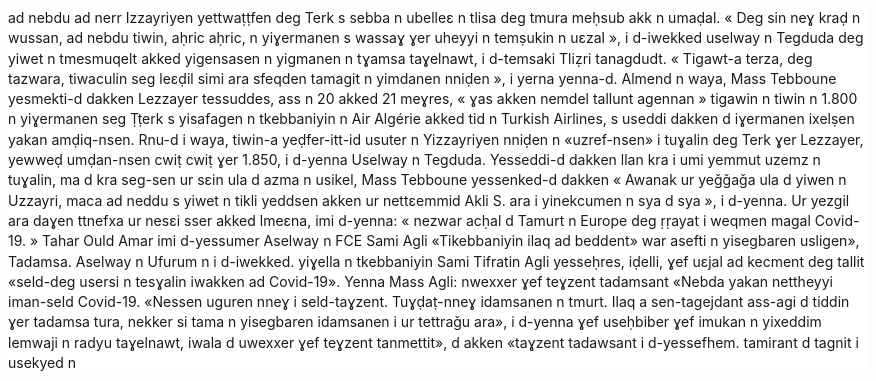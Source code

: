 ad nebdu ad nerr Izzayriyen
yettwaṭṭfen deg Terk s sebba n
ubelleɛ n tlisa deg tmura meḥsub
akk n umaḍal. « Deg sin neɣ
kraḍ n wussan, ad nebdu tiwin,
aḥric aḥric, n yiɣermanen s
wassaɣ ɣer uheyyi n temṣukin n
uɛzal », i d-iwekked uselway n
Tegduda deg yiwet n tmesmuqelt
akked yigensasen n yigmanen
n tɣamsa taɣelnawt, i d-temsaki
Tliẓri tanagdudt. « Tigawt-a
terza, deg tazwara, tiwaculin seg
leɛḍil simi ara sfeqden tamagit
n yimdanen nniḍen », i yerna
yenna-d. Almend n waya, Mass
Tebboune yesmekti-d dakken
Lezzayer tessuddes, ass n 20
akked 21 meɣres, « ɣas akken
nemdel tallunt agennan » tigawin
n tiwin n 1.800 n yiɣermanen seg
Ṭṭerk s yisafagen n tkebbaniyin
n Air Algérie akked tid n Turkish
Airlines, s useddi dakken d
iɣermanen ixelṣen yakan amḍiq-nsen. Rnu-d i waya, tiwin-a
yeḍfer-itt-id usuter n Yizzayriyen
nniḍen n «uzref-nsen» i tuɣalin
deg Terk ɣer Lezzayer, yewweḍ
umḍan-nsen cwiṭ cwiṭ ɣer 1.850,
i d-yenna Uselway n Tegduda.
Yesseddi-d dakken llan kra i
umi yemmut uzemz n tuɣalin,
ma d kra seg-sen ur sɛin ula d
azma n usikel, Mass Tebboune
yessenked-d dakken « Awanak ur
yeǧǧaǧa ula d yiwen n Uzzayri,
maca ad neddu s yiwet n tikli
yeddsen akken ur nettɛemmid Akli S.
ara i yinekcumen n sya d sya », i d-yenna.
Ur yezgil ara daɣen ttnefxa ur
nesɛi sser akked lmeɛna, imi
d-yenna: « nezwar acḥal d
Tamurt n Europe deg ṛṛayat i
weqmen magal Covid-19. »
Tahar Ould Amar imi d-yessumer
Aselway n FCE Sami Agli
«Tikebbaniyin ilaq ad beddent»
war asefti n yisegbaren usligen»,
Tadamsa. Aselway n Ufurum n i d-iwekked.
yiɣella n tkebbaniyin Sami Tifratin
Agli yesseḥres, iḍelli, ɣef uɛjal
ad kecment deg tallit «seld-deg usersi n tesɣalin iwakken ad
Covid-19». Yenna Mass Agli:
nwexxer ɣef teɣzent tadamsant
«Nebda yakan nettheyyi iman-seld Covid-19. «Nessen uguren
nneɣ i seld-taɣzent. Tuɣḍaṭ-nneɣ
idamsanen n tmurt. Ilaq a sen-tagejdant ass-agi d tiddin ɣer tadamsa tura, nekker si
tama n yisegbaren idamsanen i
ur tettraǧu ara», i d-yenna ɣef
useḥbiber ɣef imukan n yixeddim
lemwaji n radyu taɣelnawt, iwala
d uwexxer ɣef teɣzent tanmettit»,
d akken «taɣzent tadawsant i d-yessefhem.
tamirant d tagnit i usekyed n